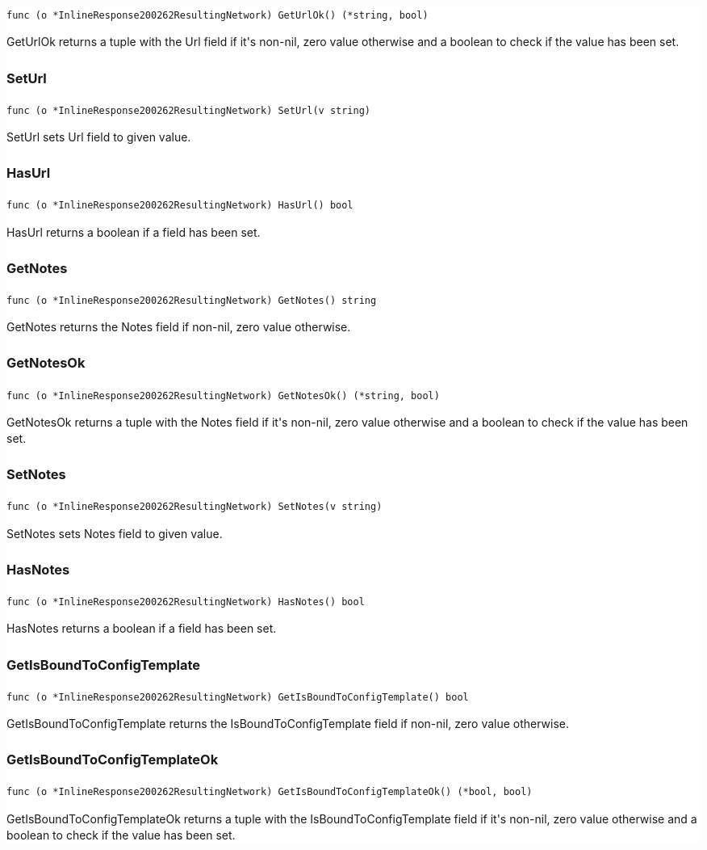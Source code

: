 `func (o *InlineResponse200262ResultingNetwork) GetUrlOk() (*string, bool)`

GetUrlOk returns a tuple with the Url field if it's non-nil, zero value otherwise
and a boolean to check if the value has been set.

### SetUrl

`func (o *InlineResponse200262ResultingNetwork) SetUrl(v string)`

SetUrl sets Url field to given value.

### HasUrl

`func (o *InlineResponse200262ResultingNetwork) HasUrl() bool`

HasUrl returns a boolean if a field has been set.

### GetNotes

`func (o *InlineResponse200262ResultingNetwork) GetNotes() string`

GetNotes returns the Notes field if non-nil, zero value otherwise.

### GetNotesOk

`func (o *InlineResponse200262ResultingNetwork) GetNotesOk() (*string, bool)`

GetNotesOk returns a tuple with the Notes field if it's non-nil, zero value otherwise
and a boolean to check if the value has been set.

### SetNotes

`func (o *InlineResponse200262ResultingNetwork) SetNotes(v string)`

SetNotes sets Notes field to given value.

### HasNotes

`func (o *InlineResponse200262ResultingNetwork) HasNotes() bool`

HasNotes returns a boolean if a field has been set.

### GetIsBoundToConfigTemplate

`func (o *InlineResponse200262ResultingNetwork) GetIsBoundToConfigTemplate() bool`

GetIsBoundToConfigTemplate returns the IsBoundToConfigTemplate field if non-nil, zero value otherwise.

### GetIsBoundToConfigTemplateOk

`func (o *InlineResponse200262ResultingNetwork) GetIsBoundToConfigTemplateOk() (*bool, bool)`

GetIsBoundToConfigTemplateOk returns a tuple with the IsBoundToConfigTemplate field if it's non-nil, zero value otherwise
and a boolean to check if the value has been set.
